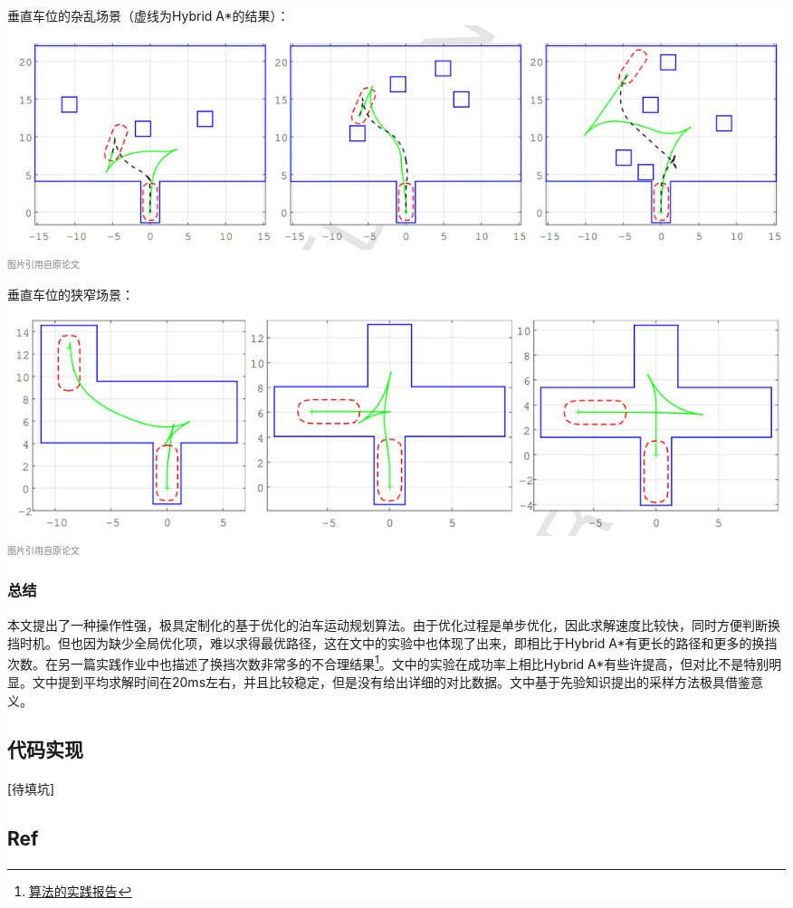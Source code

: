 垂直车位的杂乱场景（虚线为Hybrid A\*的结果）：
![parking_opti_sim2](imgs/parking_opti_sim2.png)
<font color=Grey size = 1>图片引用自原论文</font>

垂直车位的狭窄场景：
![parking_opti_sim3](imgs/parking_opti_sim3.png)
<font color=Grey size = 1>图片引用自原论文</font>


### 总结

本文提出了一种操作性强，极具定制化的基于优化的泊车运动规划算法。由于优化过程是单步优化，因此求解速度比较快，同时方便判断换挡时机。但也因为缺少全局优化项，难以求得最优路径，这在文中的实验中也体现了出来，即相比于Hybrid A\*有更长的路径和更多的换挡次数。在另一篇实践作业中也描述了换挡次数非常多的不合理结果[^算法的实践报告]。文中的实验在成功率上相比Hybrid A\*有些许提高，但对比不是特别明显。文中提到平均求解时间在20ms左右，并且比较稳定，但是没有给出详细的对比数据。文中基于先验知识提出的采样方法极具借鉴意义。

## 代码实现

[待填坑]


## Ref

[^1]:[2000-Randomized kinodynamic motion planning with moving obstacles](http://ai.stanford.edu/~latombe/papers/IJRR-kino/final.pdf)
[^2]:1991-A fast path planner for a car-like indoor mobile robot
[^3]: [Spatial planning: A configuration space approach,” IEEE Trans. Comput., vol. C-32, no. 2, pp. 108–120, 1983.](https://dspace.mit.edu/handle/1721.1/5684)
[^算法的实践报告]: [算法的实践报告](https://cw.fel.cvut.cz/b202/_media/courses/ko/parking.pdf)
[^paper]:[Optimisation based path planning for car parking in narrow environments]()